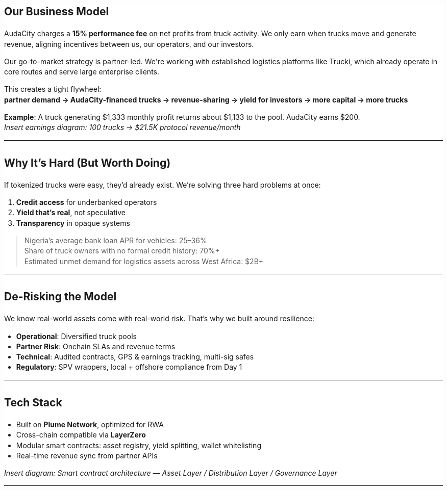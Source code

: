 
## Our Business Model

AudaCity charges a **15% performance fee** on net profits from truck activity. We only earn when trucks move and generate revenue, aligning incentives between us, our operators, and our investors.

Our go-to-market strategy is partner-led. We're working with established logistics platforms like Trucki, which already operate in core routes and serve large enterprise clients.

This creates a tight flywheel:  
**partner demand → AudaCity-financed trucks → revenue-sharing → yield for investors → more capital → more trucks**

**Example**: A truck generating $1,333 monthly profit returns about $1,133 to the pool. AudaCity earns $200.  
_Insert earnings diagram: 100 trucks → $21.5K protocol revenue/month_

---

## Why It’s Hard (But Worth Doing)

If tokenized trucks were easy, they’d already exist. We’re solving three hard problems at once:

1. **Credit access** for underbanked operators  
2. **Yield that’s real**, not speculative  
3. **Transparency** in opaque systems  

> Nigeria’s average bank loan APR for vehicles: 25–36%  
> Share of truck owners with no formal credit history: 70%+  
> Estimated unmet demand for logistics assets across West Africa: $2B+  

---

## De-Risking the Model

We know real-world assets come with real-world risk. That’s why we built around resilience:

- **Operational**: Diversified truck pools  
- **Partner Risk**: Onchain SLAs and revenue terms  
- **Technical**: Audited contracts, GPS & earnings tracking, multi-sig safes  
- **Regulatory**: SPV wrappers, local + offshore compliance from Day 1  

---

## Tech Stack

- Built on **Plume Network**, optimized for RWA  
- Cross-chain compatible via **LayerZero**  
- Modular smart contracts: asset registry, yield splitting, wallet whitelisting  
- Real-time revenue sync from partner APIs  

_Insert diagram: Smart contract architecture — Asset Layer / Distribution Layer / Governance Layer_

---
